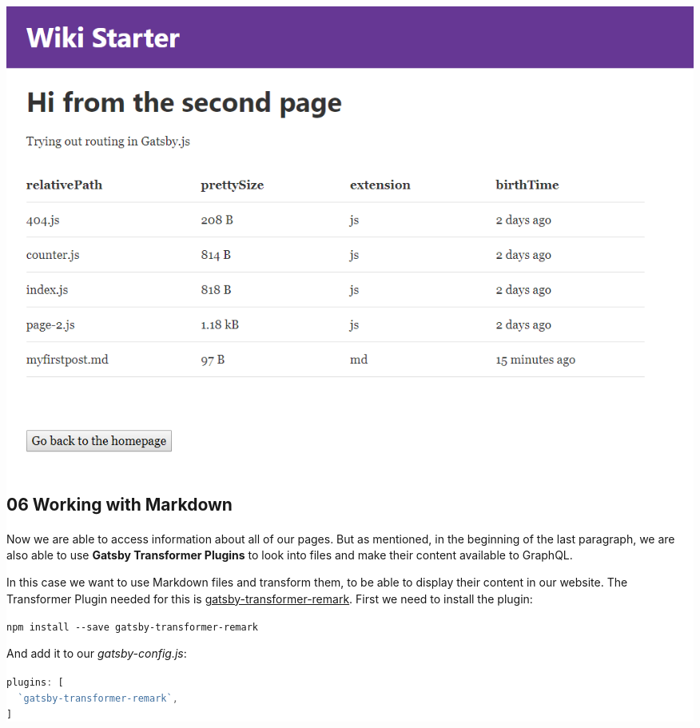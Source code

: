 
![](./gatsby_09.png)





## 06 Working with Markdown

Now we are able to access information about all of our pages. But as mentioned, in the beginning of the last paragraph, we are also able to use __Gatsby Transformer Plugins__ to look into files and make their content available to GraphQL.

In this case we want to use Markdown files and transform them, to be able to display their content in our website. The Transformer Plugin needed for this is [gatsby-transformer-remark](https://www.gatsbyjs.org/packages/gatsby-transformer-remark/). First we need to install the plugin:

```
npm install --save gatsby-transformer-remark
```

And add it to our _gatsby-config.js_:

```js
plugins: [
  `gatsby-transformer-remark`,
]
```
